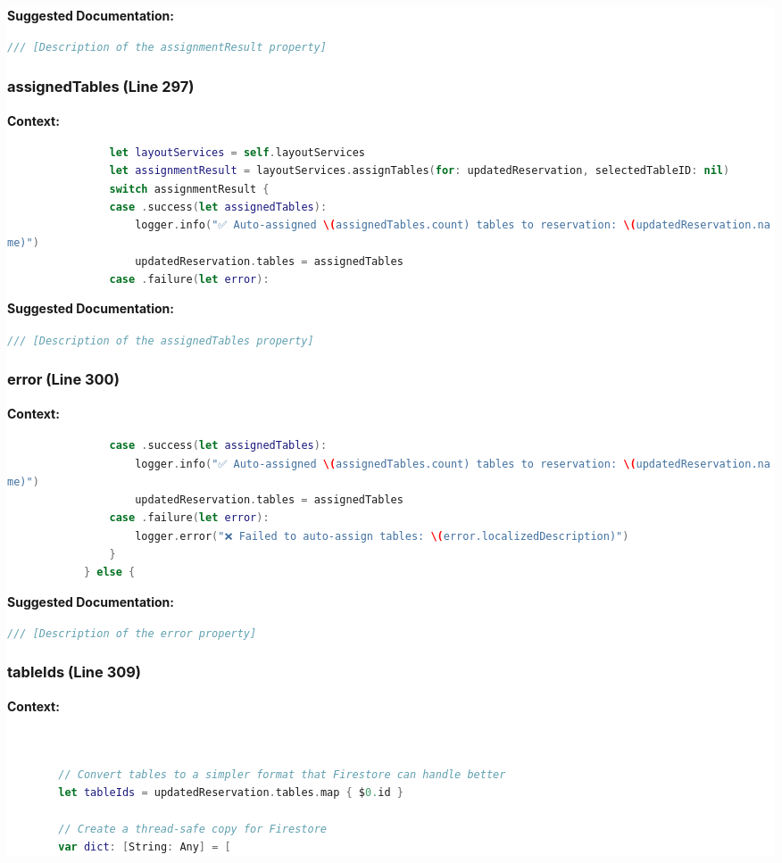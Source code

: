 **Suggested Documentation:**

```swift
/// [Description of the assignmentResult property]
```

### assignedTables (Line 297)

**Context:**

```swift
                let layoutServices = self.layoutServices
                let assignmentResult = layoutServices.assignTables(for: updatedReservation, selectedTableID: nil)
                switch assignmentResult {
                case .success(let assignedTables):
                    logger.info("✅ Auto-assigned \(assignedTables.count) tables to reservation: \(updatedReservation.name)")
                    updatedReservation.tables = assignedTables
                case .failure(let error):
```

**Suggested Documentation:**

```swift
/// [Description of the assignedTables property]
```

### error (Line 300)

**Context:**

```swift
                case .success(let assignedTables):
                    logger.info("✅ Auto-assigned \(assignedTables.count) tables to reservation: \(updatedReservation.name)")
                    updatedReservation.tables = assignedTables
                case .failure(let error):
                    logger.error("❌ Failed to auto-assign tables: \(error.localizedDescription)")
                }
            } else {
```

**Suggested Documentation:**

```swift
/// [Description of the error property]
```

### tableIds (Line 309)

**Context:**

```swift
        
        
        // Convert tables to a simpler format that Firestore can handle better
        let tableIds = updatedReservation.tables.map { $0.id }
        
        // Create a thread-safe copy for Firestore
        var dict: [String: Any] = [
```
